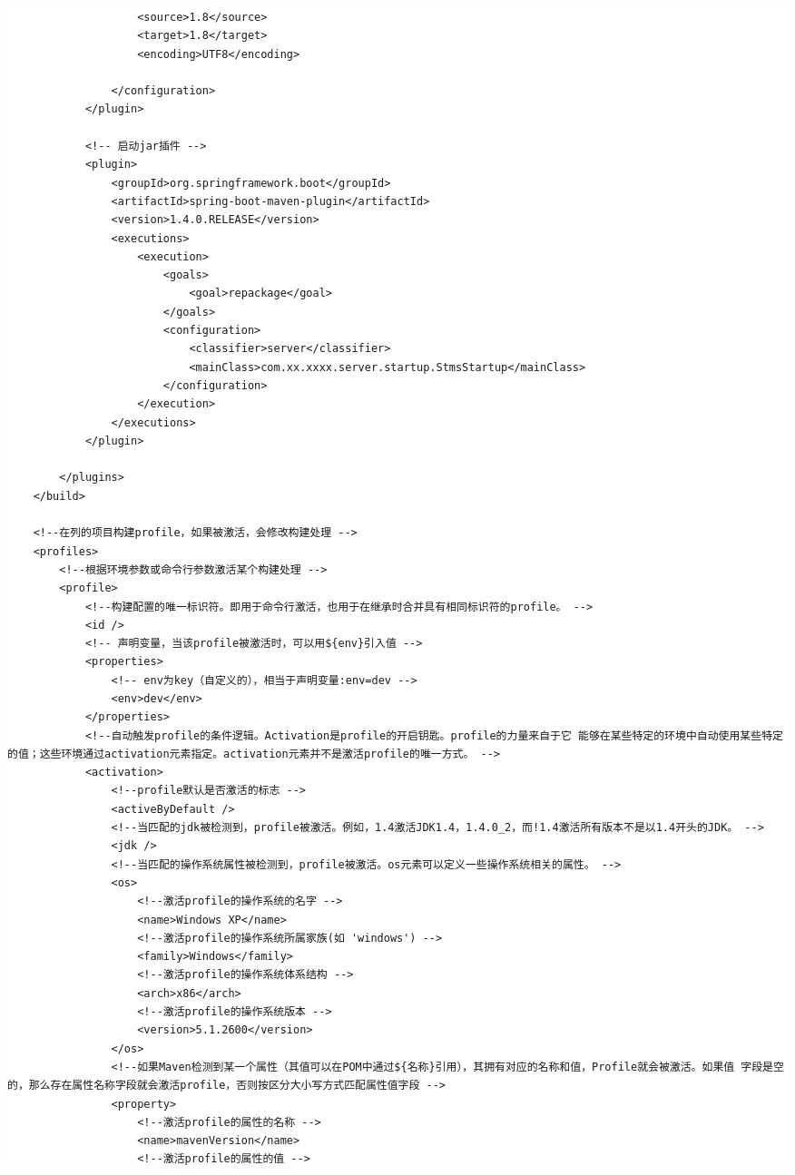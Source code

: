 ```
					<source>1.8</source>
					<target>1.8</target>
					<encoding>UTF8</encoding>

				</configuration>
			</plugin>

			<!-- 启动jar插件 -->
			<plugin>
				<groupId>org.springframework.boot</groupId>
				<artifactId>spring-boot-maven-plugin</artifactId>
				<version>1.4.0.RELEASE</version>
				<executions>
					<execution>
						<goals>
							<goal>repackage</goal>
						</goals>
						<configuration>
							<classifier>server</classifier>
							<mainClass>com.xx.xxxx.server.startup.StmsStartup</mainClass>
						</configuration>
					</execution>
				</executions>
			</plugin>

		</plugins>
	</build>

	<!--在列的项目构建profile，如果被激活，会修改构建处理 -->
	<profiles>
		<!--根据环境参数或命令行参数激活某个构建处理 -->
		<profile>
			<!--构建配置的唯一标识符。即用于命令行激活，也用于在继承时合并具有相同标识符的profile。 -->
			<id />
			<!-- 声明变量，当该profile被激活时，可以用${env}引入值 -->
			<properties>
				<!-- env为key（自定义的），相当于声明变量:env=dev -->
				<env>dev</env>
			</properties>
			<!--自动触发profile的条件逻辑。Activation是profile的开启钥匙。profile的力量来自于它 能够在某些特定的环境中自动使用某些特定的值；这些环境通过activation元素指定。activation元素并不是激活profile的唯一方式。 -->
			<activation>
				<!--profile默认是否激活的标志 -->
				<activeByDefault />
				<!--当匹配的jdk被检测到，profile被激活。例如，1.4激活JDK1.4，1.4.0_2，而!1.4激活所有版本不是以1.4开头的JDK。 -->
				<jdk />
				<!--当匹配的操作系统属性被检测到，profile被激活。os元素可以定义一些操作系统相关的属性。 -->
				<os>
					<!--激活profile的操作系统的名字 -->
					<name>Windows XP</name>
					<!--激活profile的操作系统所属家族(如 'windows') -->
					<family>Windows</family>
					<!--激活profile的操作系统体系结构 -->
					<arch>x86</arch>
					<!--激活profile的操作系统版本 -->
					<version>5.1.2600</version>
				</os>
				<!--如果Maven检测到某一个属性（其值可以在POM中通过${名称}引用），其拥有对应的名称和值，Profile就会被激活。如果值 字段是空的，那么存在属性名称字段就会激活profile，否则按区分大小写方式匹配属性值字段 -->
				<property>
					<!--激活profile的属性的名称 -->
					<name>mavenVersion</name>
					<!--激活profile的属性的值 -->
```